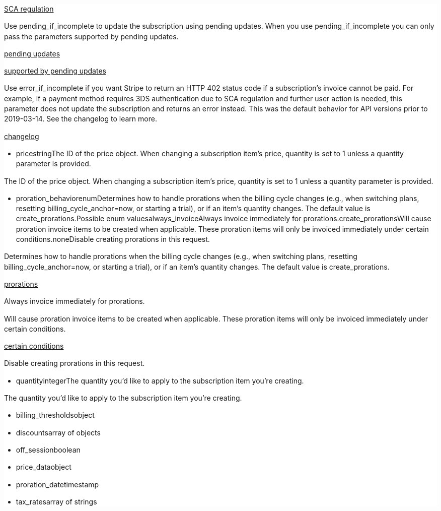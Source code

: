 [SCA regulation](/billing/migration/strong-customer-authentication)

Use pending_if_incomplete to update the subscription using pending updates. When you use pending_if_incomplete you can only pass the parameters supported by pending updates.

[pending updates](/billing/subscriptions/pending-updates)

[supported by pending updates](/billing/pending-updates-reference#supported-attributes)

Use error_if_incomplete if you want Stripe to return an HTTP 402 status code if a subscription’s invoice cannot be paid. For example, if a payment method requires 3DS authentication due to SCA regulation and further user action is needed, this parameter does not update the subscription and returns an error instead. This was the default behavior for API versions prior to 2019-03-14. See the changelog to learn more.

[changelog](/upgrades#2019-03-14)

- pricestringThe ID of the price object. When changing a subscription item’s price, quantity is set to 1 unless a quantity parameter is provided.

The ID of the price object. When changing a subscription item’s price, quantity is set to 1 unless a quantity parameter is provided.

- proration_behaviorenumDetermines how to handle prorations when the billing cycle changes (e.g., when switching plans, resetting billing_cycle_anchor=now, or starting a trial), or if an item’s quantity changes. The default value is create_prorations.Possible enum valuesalways_invoiceAlways invoice immediately for prorations.create_prorationsWill cause proration invoice items to be created when applicable. These proration items will only be invoiced immediately under certain conditions.noneDisable creating prorations in this request.

Determines how to handle prorations when the billing cycle changes (e.g., when switching plans, resetting billing_cycle_anchor=now, or starting a trial), or if an item’s quantity changes. The default value is create_prorations.

[prorations](/billing/subscriptions/prorations)

Always invoice immediately for prorations.

Will cause proration invoice items to be created when applicable. These proration items will only be invoiced immediately under certain conditions.

[certain conditions](/subscriptions/upgrading-downgrading#immediate-payment)

Disable creating prorations in this request.

- quantityintegerThe quantity you’d like to apply to the subscription item you’re creating.

The quantity you’d like to apply to the subscription item you’re creating.

- billing_thresholdsobject

- discountsarray of objects

- off_sessionboolean

- price_dataobject

- proration_datetimestamp

- tax_ratesarray of strings
